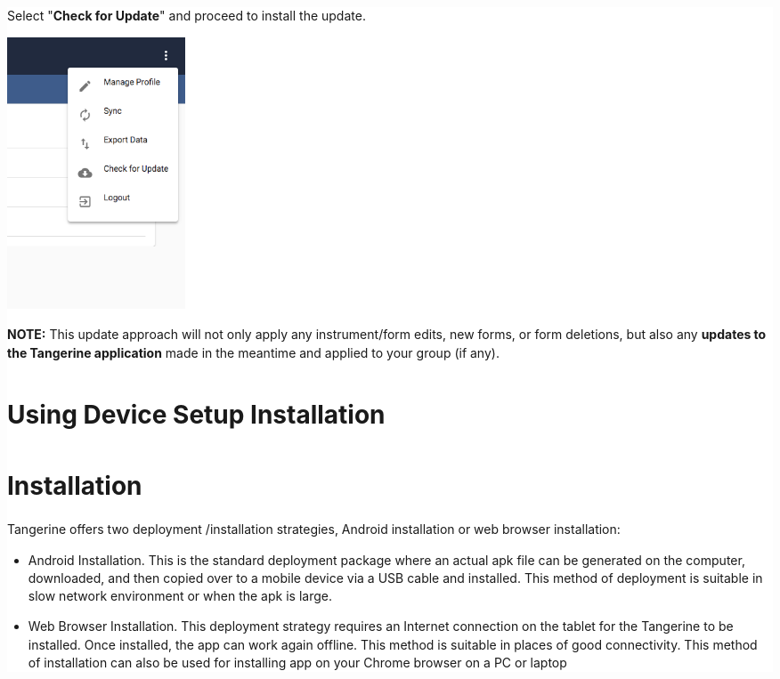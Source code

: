 Select "**Check for Update**" and proceed to install the update.


<img src="./media/image83.png" width="200">


**NOTE:** This update approach will not only apply any instrument/form
edits, new forms, or form deletions, but also any **updates to the
Tangerine application** made in the meantime and applied to your group
(if any).


# Using Device Setup Installation


Installation 
============

Tangerine offers two deployment /installation strategies, Android
installation or web browser installation:

-   Android Installation. This is the standard deployment package where
    an actual apk file can be generated on the computer, downloaded, and
    then copied over to a mobile device via a USB cable and installed.
    This method of deployment is suitable in slow network environment or
    when the apk is large.

-   Web Browser Installation. This deployment strategy requires an
    Internet connection on the tablet for the Tangerine to be installed.
    Once installed, the app can work again offline. This method is
    suitable in places of good connectivity. This method of installation
    can also be used for installing app on your Chrome browser on a PC
    or laptop
